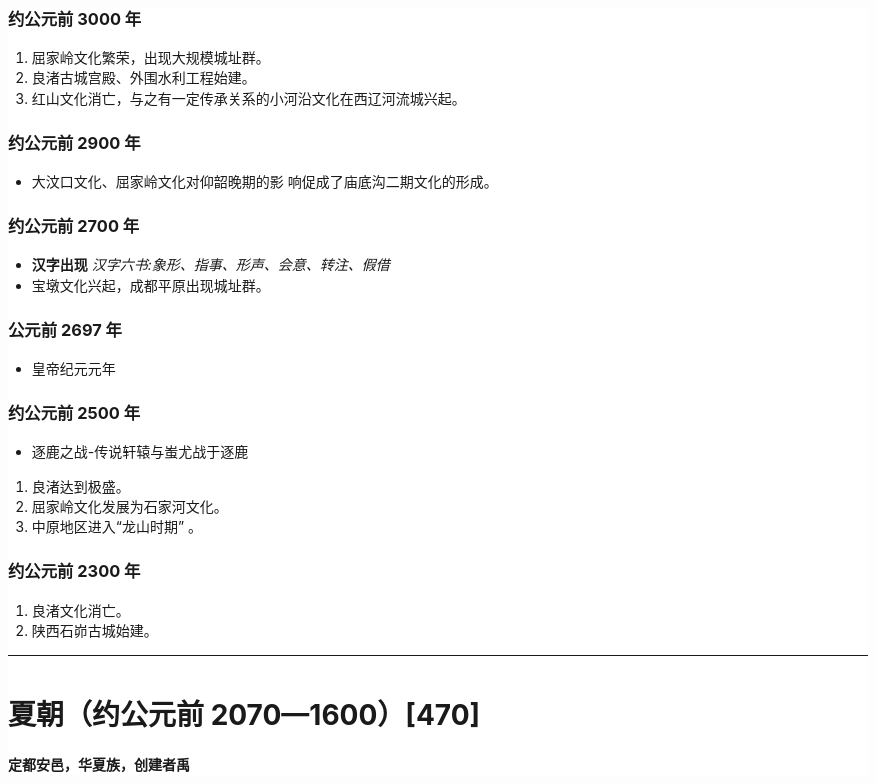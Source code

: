 ### 约公元前 3000 年

1. 屈家岭文化繁荣，出现大规模城址群。
2. 良渚古城宫殿、外围水利工程始建。
3. 红山文化消亡，与之有一定传承关系的小河沿文化在西辽河流城兴起。

### 约公元前 2900 年

- 大汶口文化、屈家岭文化对仰韶晚期的影
  响促成了庙底沟二期文化的形成。

### 约公元前 2700 年

- **汉字出现** _汉字六书:象形、指事、形声、会意、转注、假借_
- 宝墩文化兴起，成都平原出现城址群。

### 公元前 2697 年

- 皇帝纪元元年

### 约公元前 2500 年

- 逐鹿之战-传说轩辕与蚩尤战于逐鹿

1. 良渚达到极盛。
2. 屈家岭文化发展为石家河文化。
3. 中原地区进入“龙山时期” 。

### 约公元前 2300 年

1. 良渚文化消亡。
2. 陕西石峁古城始建。

---

# 夏朝（约公元前 2070—1600）[470]

**定都安邑，华夏族，创建者禹**
